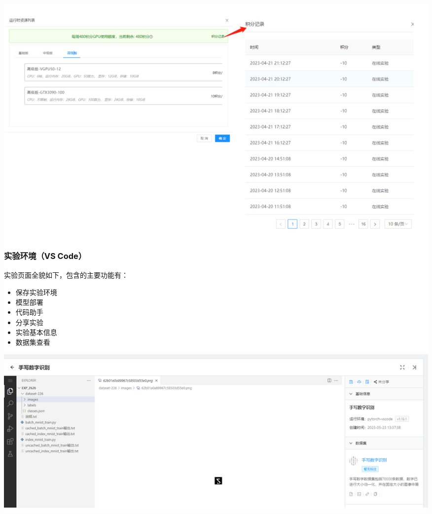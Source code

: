![启动实验](./imgs/experimental-platform/启动实验.jpg)

### 实验环境（VS Code）

实验页面全貌如下，包含的主要功能有：

- 保存实验环境
- 模型部署
- 代码助手
- 分享实验
- 实验基本信息
- 数据集查看

![实验环境](./imgs/experimental-platform/实验环境.jpg)

